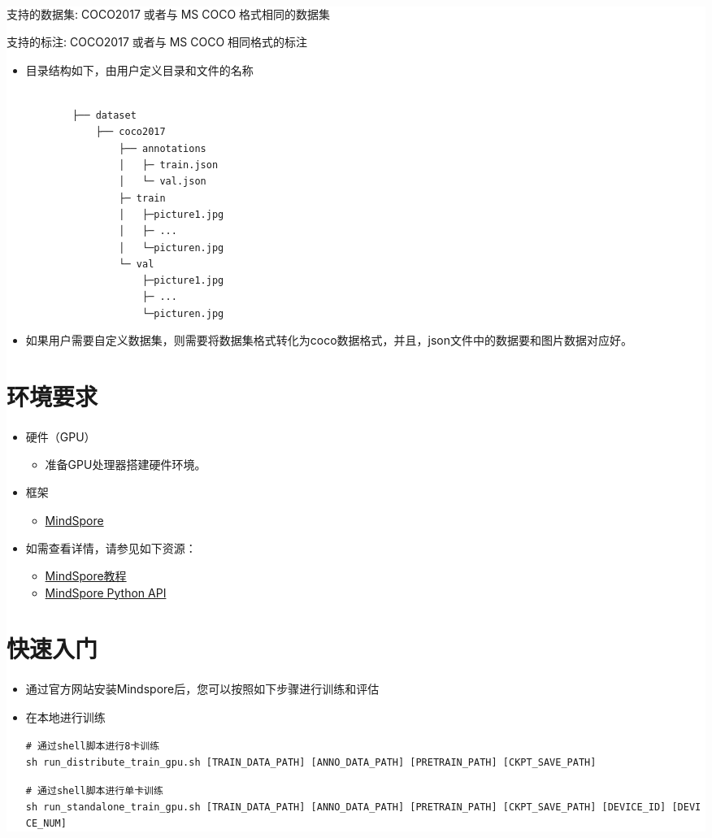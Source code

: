 支持的数据集: COCO2017 或者与 MS COCO 格式相同的数据集

支持的标注: COCO2017 或者与 MS COCO 相同格式的标注

- 目录结构如下，由用户定义目录和文件的名称

    ```ext

            ├── dataset
                ├── coco2017
                    ├── annotations
                    │   ├─ train.json
                    │   └─ val.json
                    ├─ train
                    │   ├─picture1.jpg
                    │   ├─ ...
                    │   └─picturen.jpg
                    └─ val
                        ├─picture1.jpg
                        ├─ ...
                        └─picturen.jpg

    ```

- 如果用户需要自定义数据集，则需要将数据集格式转化为coco数据格式，并且，json文件中的数据要和图片数据对应好。

# 环境要求

- 硬件（GPU）
    - 准备GPU处理器搭建硬件环境。

- 框架
    - [MindSpore](https://www.mindspore.cn/install)

- 如需查看详情，请参见如下资源：
    - [MindSpore教程](https://www.mindspore.cn/tutorials/zh-CN/r1.9/index.html)
    - [MindSpore Python API](https://www.mindspore.cn/docs/api/zh-CN/r1.9/index.html)

# 快速入门

- 通过官方网站安装Mindspore后，您可以按照如下步骤进行训练和评估
- 在本地进行训练

    ```shell
  # 通过shell脚本进行8卡训练
  sh run_distribute_train_gpu.sh [TRAIN_DATA_PATH] [ANNO_DATA_PATH] [PRETRAIN_PATH] [CKPT_SAVE_PATH]
    ```

  ```shell
  # 通过shell脚本进行单卡训练
  sh run_standalone_train_gpu.sh [TRAIN_DATA_PATH] [ANNO_DATA_PATH] [PRETRAIN_PATH] [CKPT_SAVE_PATH] [DEVICE_ID] [DEVICE_NUM]
  ```
